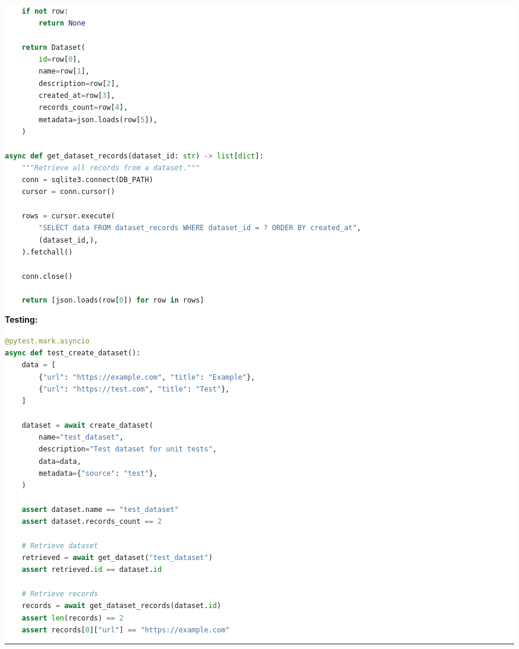 ```python
    if not row:
        return None

    return Dataset(
        id=row[0],
        name=row[1],
        description=row[2],
        created_at=row[3],
        records_count=row[4],
        metadata=json.loads(row[5]),
    )

async def get_dataset_records(dataset_id: str) -> list[dict]:
    """Retrieve all records from a dataset."""
    conn = sqlite3.connect(DB_PATH)
    cursor = conn.cursor()

    rows = cursor.execute(
        "SELECT data FROM dataset_records WHERE dataset_id = ? ORDER BY created_at",
        (dataset_id,),
    ).fetchall()

    conn.close()

    return [json.loads(row[0]) for row in rows]
```

**Testing:**
```python
@pytest.mark.asyncio
async def test_create_dataset():
    data = [
        {"url": "https://example.com", "title": "Example"},
        {"url": "https://test.com", "title": "Test"},
    ]

    dataset = await create_dataset(
        name="test_dataset",
        description="Test dataset for unit tests",
        data=data,
        metadata={"source": "test"},
    )

    assert dataset.name == "test_dataset"
    assert dataset.records_count == 2

    # Retrieve dataset
    retrieved = await get_dataset("test_dataset")
    assert retrieved.id == dataset.id

    # Retrieve records
    records = await get_dataset_records(dataset.id)
    assert len(records) == 2
    assert records[0]["url"] == "https://example.com"
```

---